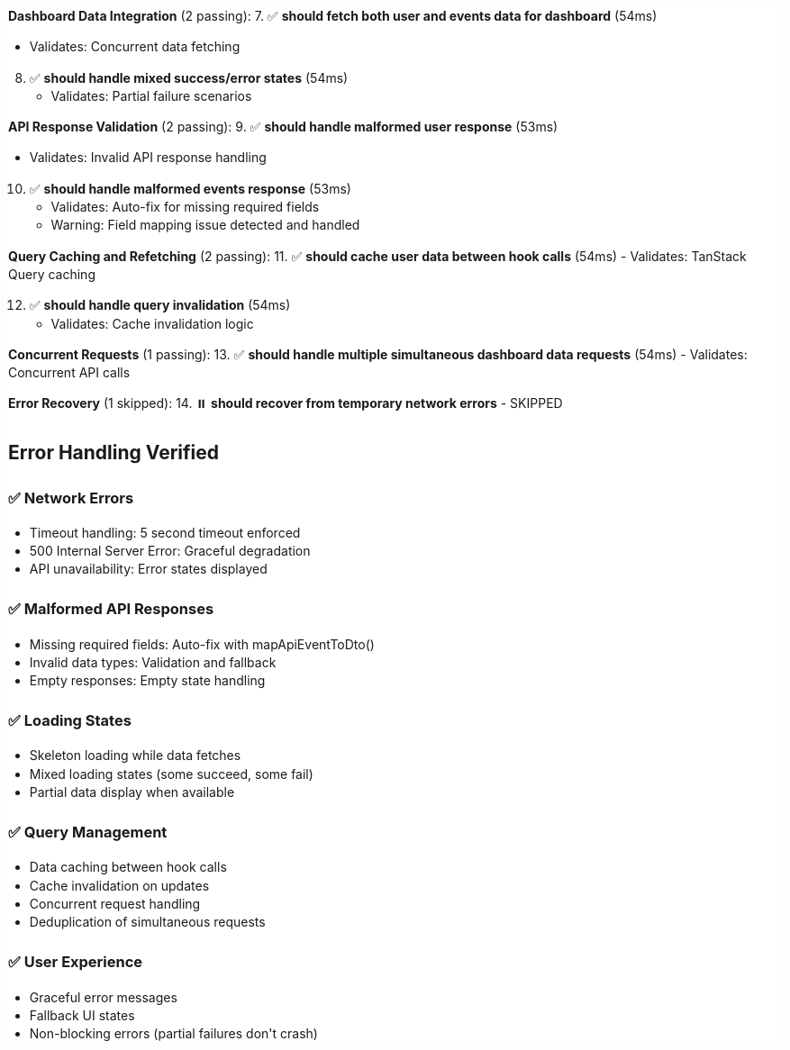 **Dashboard Data Integration** (2 passing):
7. ✅ **should fetch both user and events data for dashboard** (54ms)
   - Validates: Concurrent data fetching

8. ✅ **should handle mixed success/error states** (54ms)
   - Validates: Partial failure scenarios

**API Response Validation** (2 passing):
9. ✅ **should handle malformed user response** (53ms)
   - Validates: Invalid API response handling

10. ✅ **should handle malformed events response** (53ms)
    - Validates: Auto-fix for missing required fields
    - Warning: Field mapping issue detected and handled

**Query Caching and Refetching** (2 passing):
11. ✅ **should cache user data between hook calls** (54ms)
    - Validates: TanStack Query caching

12. ✅ **should handle query invalidation** (54ms)
    - Validates: Cache invalidation logic

**Concurrent Requests** (1 passing):
13. ✅ **should handle multiple simultaneous dashboard data requests** (54ms)
    - Validates: Concurrent API calls

**Error Recovery** (1 skipped):
14. ⏸️ **should recover from temporary network errors** - SKIPPED

## Error Handling Verified

### ✅ Network Errors
- Timeout handling: 5 second timeout enforced
- 500 Internal Server Error: Graceful degradation
- API unavailability: Error states displayed

### ✅ Malformed API Responses
- Missing required fields: Auto-fix with mapApiEventToDto()
- Invalid data types: Validation and fallback
- Empty responses: Empty state handling

### ✅ Loading States
- Skeleton loading while data fetches
- Mixed loading states (some succeed, some fail)
- Partial data display when available

### ✅ Query Management
- Data caching between hook calls
- Cache invalidation on updates
- Concurrent request handling
- Deduplication of simultaneous requests

### ✅ User Experience
- Graceful error messages
- Fallback UI states
- Non-blocking errors (partial failures don't crash)
